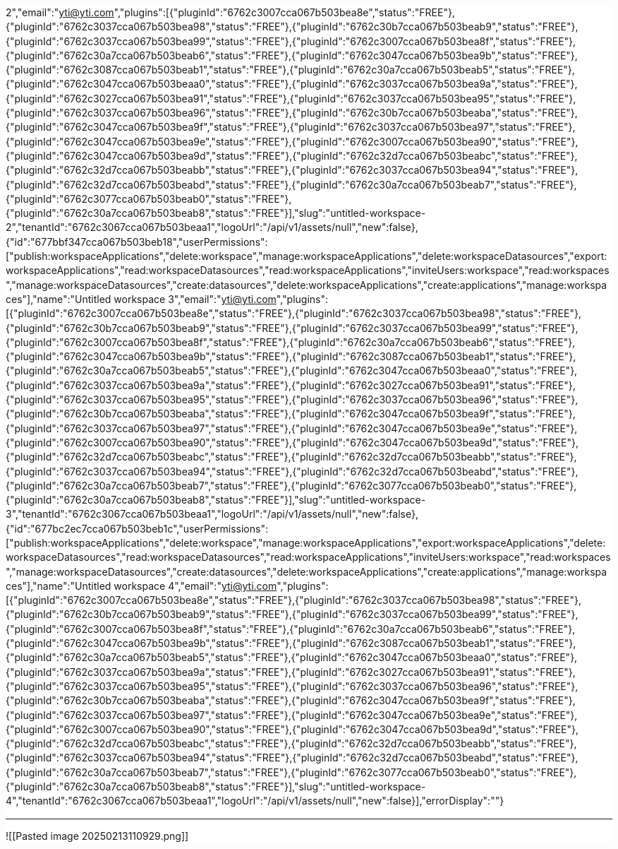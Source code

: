 2","email":"yti@yti.com","plugins":[{"pluginId":"6762c3007cca067b503bea8e","status":"FREE"},{"pluginId":"6762c3037cca067b503bea98","status":"FREE"},{"pluginId":"6762c30b7cca067b503beab9","status":"FREE"},{"pluginId":"6762c3037cca067b503bea99","status":"FREE"},{"pluginId":"6762c3007cca067b503bea8f","status":"FREE"},{"pluginId":"6762c30a7cca067b503beab6","status":"FREE"},{"pluginId":"6762c3047cca067b503bea9b","status":"FREE"},{"pluginId":"6762c3087cca067b503beab1","status":"FREE"},{"pluginId":"6762c30a7cca067b503beab5","status":"FREE"},{"pluginId":"6762c3047cca067b503beaa0","status":"FREE"},{"pluginId":"6762c3037cca067b503bea9a","status":"FREE"},{"pluginId":"6762c3027cca067b503bea91","status":"FREE"},{"pluginId":"6762c3037cca067b503bea95","status":"FREE"},{"pluginId":"6762c3037cca067b503bea96","status":"FREE"},{"pluginId":"6762c30b7cca067b503beaba","status":"FREE"},{"pluginId":"6762c3047cca067b503bea9f","status":"FREE"},{"pluginId":"6762c3037cca067b503bea97","status":"FREE"},{"pluginId":"6762c3047cca067b503bea9e","status":"FREE"},{"pluginId":"6762c3007cca067b503bea90","status":"FREE"},{"pluginId":"6762c3047cca067b503bea9d","status":"FREE"},{"pluginId":"6762c32d7cca067b503beabc","status":"FREE"},{"pluginId":"6762c32d7cca067b503beabb","status":"FREE"},{"pluginId":"6762c3037cca067b503bea94","status":"FREE"},{"pluginId":"6762c32d7cca067b503beabd","status":"FREE"},{"pluginId":"6762c30a7cca067b503beab7","status":"FREE"},{"pluginId":"6762c3077cca067b503beab0","status":"FREE"},{"pluginId":"6762c30a7cca067b503beab8","status":"FREE"}],"slug":"untitled-workspace-2","tenantId":"6762c3067cca067b503beaa1","logoUrl":"/api/v1/assets/null","new":false},{"id":"677bbf347cca067b503beb18","userPermissions":["publish:workspaceApplications","delete:workspace","manage:workspaceApplications","delete:workspaceDatasources","export:workspaceApplications","read:workspaceDatasources","read:workspaceApplications","inviteUsers:workspace","read:workspaces","manage:workspaceDatasources","create:datasources","delete:workspaceApplications","create:applications","manage:workspaces"],"name":"Untitled workspace 3","email":"yti@yti.com","plugins":[{"pluginId":"6762c3007cca067b503bea8e","status":"FREE"},{"pluginId":"6762c3037cca067b503bea98","status":"FREE"},{"pluginId":"6762c30b7cca067b503beab9","status":"FREE"},{"pluginId":"6762c3037cca067b503bea99","status":"FREE"},{"pluginId":"6762c3007cca067b503bea8f","status":"FREE"},{"pluginId":"6762c30a7cca067b503beab6","status":"FREE"},{"pluginId":"6762c3047cca067b503bea9b","status":"FREE"},{"pluginId":"6762c3087cca067b503beab1","status":"FREE"},{"pluginId":"6762c30a7cca067b503beab5","status":"FREE"},{"pluginId":"6762c3047cca067b503beaa0","status":"FREE"},{"pluginId":"6762c3037cca067b503bea9a","status":"FREE"},{"pluginId":"6762c3027cca067b503bea91","status":"FREE"},{"pluginId":"6762c3037cca067b503bea95","status":"FREE"},{"pluginId":"6762c3037cca067b503bea96","status":"FREE"},{"pluginId":"6762c30b7cca067b503beaba","status":"FREE"},{"pluginId":"6762c3047cca067b503bea9f","status":"FREE"},{"pluginId":"6762c3037cca067b503bea97","status":"FREE"},{"pluginId":"6762c3047cca067b503bea9e","status":"FREE"},{"pluginId":"6762c3007cca067b503bea90","status":"FREE"},{"pluginId":"6762c3047cca067b503bea9d","status":"FREE"},{"pluginId":"6762c32d7cca067b503beabc","status":"FREE"},{"pluginId":"6762c32d7cca067b503beabb","status":"FREE"},{"pluginId":"6762c3037cca067b503bea94","status":"FREE"},{"pluginId":"6762c32d7cca067b503beabd","status":"FREE"},{"pluginId":"6762c30a7cca067b503beab7","status":"FREE"},{"pluginId":"6762c3077cca067b503beab0","status":"FREE"},{"pluginId":"6762c30a7cca067b503beab8","status":"FREE"}],"slug":"untitled-workspace-3","tenantId":"6762c3067cca067b503beaa1","logoUrl":"/api/v1/assets/null","new":false},{"id":"677bc2ec7cca067b503beb1c","userPermissions":["publish:workspaceApplications","delete:workspace","manage:workspaceApplications","export:workspaceApplications","delete:workspaceDatasources","read:workspaceDatasources","read:workspaceApplications","inviteUsers:workspace","read:workspaces","manage:workspaceDatasources","create:datasources","delete:workspaceApplications","create:applications","manage:workspaces"],"name":"Untitled workspace 4","email":"yti@yti.com","plugins":[{"pluginId":"6762c3007cca067b503bea8e","status":"FREE"},{"pluginId":"6762c3037cca067b503bea98","status":"FREE"},{"pluginId":"6762c30b7cca067b503beab9","status":"FREE"},{"pluginId":"6762c3037cca067b503bea99","status":"FREE"},{"pluginId":"6762c3007cca067b503bea8f","status":"FREE"},{"pluginId":"6762c30a7cca067b503beab6","status":"FREE"},{"pluginId":"6762c3047cca067b503bea9b","status":"FREE"},{"pluginId":"6762c3087cca067b503beab1","status":"FREE"},{"pluginId":"6762c30a7cca067b503beab5","status":"FREE"},{"pluginId":"6762c3047cca067b503beaa0","status":"FREE"},{"pluginId":"6762c3037cca067b503bea9a","status":"FREE"},{"pluginId":"6762c3027cca067b503bea91","status":"FREE"},{"pluginId":"6762c3037cca067b503bea95","status":"FREE"},{"pluginId":"6762c3037cca067b503bea96","status":"FREE"},{"pluginId":"6762c30b7cca067b503beaba","status":"FREE"},{"pluginId":"6762c3047cca067b503bea9f","status":"FREE"},{"pluginId":"6762c3037cca067b503bea97","status":"FREE"},{"pluginId":"6762c3047cca067b503bea9e","status":"FREE"},{"pluginId":"6762c3007cca067b503bea90","status":"FREE"},{"pluginId":"6762c3047cca067b503bea9d","status":"FREE"},{"pluginId":"6762c32d7cca067b503beabc","status":"FREE"},{"pluginId":"6762c32d7cca067b503beabb","status":"FREE"},{"pluginId":"6762c3037cca067b503bea94","status":"FREE"},{"pluginId":"6762c32d7cca067b503beabd","status":"FREE"},{"pluginId":"6762c30a7cca067b503beab7","status":"FREE"},{"pluginId":"6762c3077cca067b503beab0","status":"FREE"},{"pluginId":"6762c30a7cca067b503beab8","status":"FREE"}],"slug":"untitled-workspace-4","tenantId":"6762c3067cca067b503beaa1","logoUrl":"/api/v1/assets/null","new":false}],"errorDisplay":""}


---
![[Pasted image 20250213110929.png]]